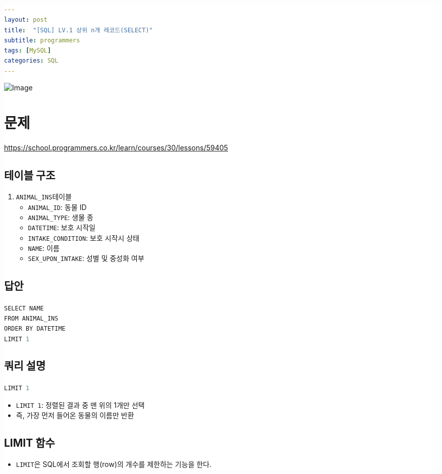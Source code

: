 ```yaml
---
layout: post
title:  "[SQL] LV.1 상위 n개 레코드(SELECT)" 
subtitle: programmers
tags: [MySQL]
categories: SQL
---
```

<img width="100%" alt="Image" src="https://github.com/user-attachments/assets/576a3402-5d36-4141-8911-03a2e9c1a015" />

# 문제
<https://school.programmers.co.kr/learn/courses/30/lessons/59405>

## 테이블 구조

1. `ANIMAL_INS`테이블
    - `ANIMAL_ID`: 동물 ID
    - `ANIMAL_TYPE`: 생물 종
    - `DATETIME`: 보호 시작일
    - `INTAKE_CONDITION`: 보호 시작시 상태
    - `NAME`: 이름
    - `SEX_UPON_INTAKE`: 성별 및 중성화 여부

## 답안


```python
SELECT NAME
FROM ANIMAL_INS
ORDER BY DATETIME
LIMIT 1
```

## 쿼리 설명


```python
LIMIT 1
```

- `LIMIT 1`: 정렬된 결과 중 맨 위의 1개만 선택
- 즉, 가장 먼저 들어온 동물의 이름만 반환

## LIMIT 함수 

- `LIMIT`은 SQL에서 조회할 행(row)의 개수를 제한하는 기능을 한다.
